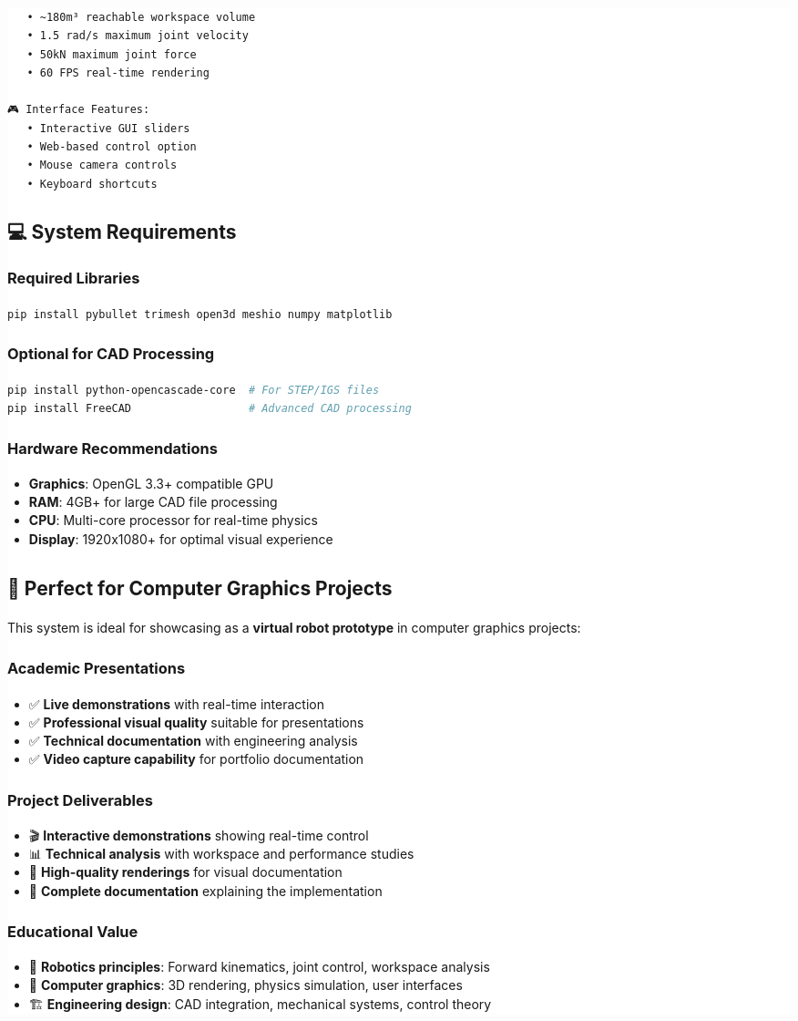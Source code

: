 ```
   • ~180m³ reachable workspace volume
   • 1.5 rad/s maximum joint velocity
   • 50kN maximum joint force
   • 60 FPS real-time rendering

🎮 Interface Features:
   • Interactive GUI sliders
   • Web-based control option
   • Mouse camera controls
   • Keyboard shortcuts
```

## 💻 System Requirements

### Required Libraries
```bash
pip install pybullet trimesh open3d meshio numpy matplotlib
```

### Optional for CAD Processing
```bash
pip install python-opencascade-core  # For STEP/IGS files
pip install FreeCAD                  # Advanced CAD processing
```

### Hardware Recommendations
- **Graphics**: OpenGL 3.3+ compatible GPU
- **RAM**: 4GB+ for large CAD file processing
- **CPU**: Multi-core processor for real-time physics
- **Display**: 1920x1080+ for optimal visual experience

## 🎯 Perfect for Computer Graphics Projects

This system is ideal for showcasing as a **virtual robot prototype** in computer graphics projects:

### Academic Presentations
- ✅ **Live demonstrations** with real-time interaction
- ✅ **Professional visual quality** suitable for presentations
- ✅ **Technical documentation** with engineering analysis
- ✅ **Video capture capability** for portfolio documentation

### Project Deliverables
- 🎬 **Interactive demonstrations** showing real-time control
- 📊 **Technical analysis** with workspace and performance studies
- 🎨 **High-quality renderings** for visual documentation
- 📖 **Complete documentation** explaining the implementation

### Educational Value
- 🔧 **Robotics principles**: Forward kinematics, joint control, workspace analysis
- 🎨 **Computer graphics**: 3D rendering, physics simulation, user interfaces
- 🏗️ **Engineering design**: CAD integration, mechanical systems, control theory
